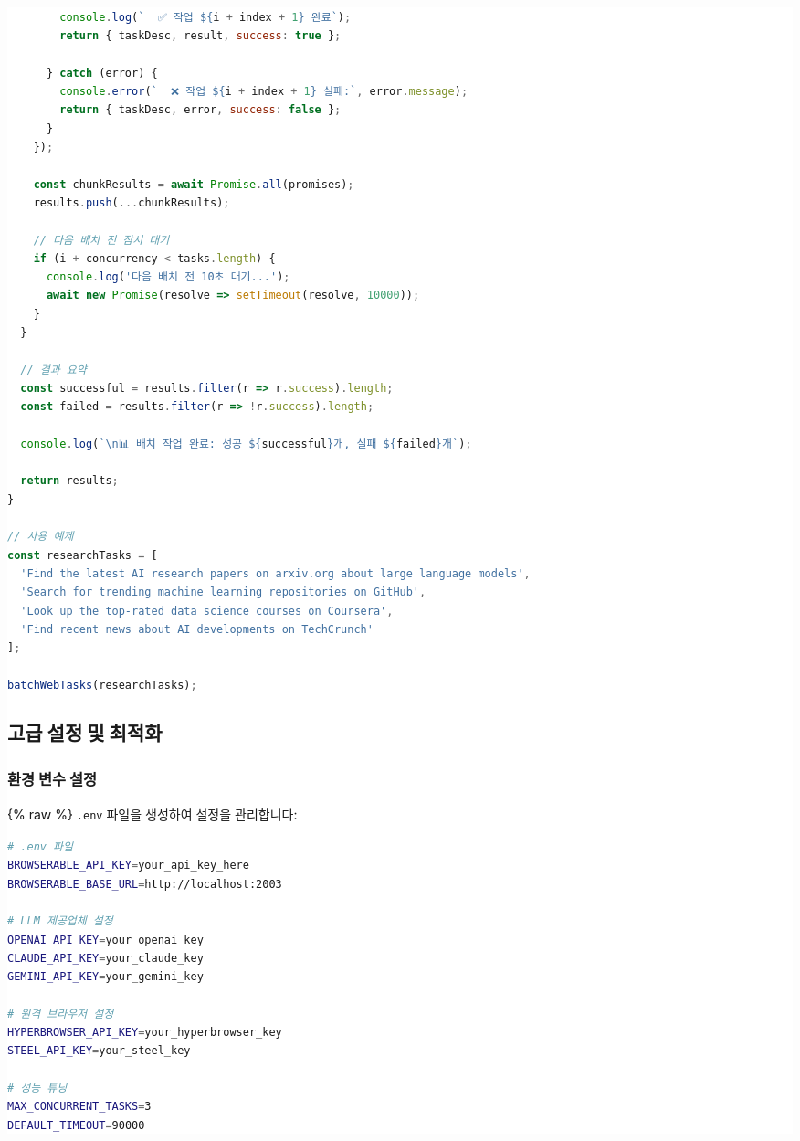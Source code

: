```javascript
        console.log(`  ✅ 작업 ${i + index + 1} 완료`);
        return { taskDesc, result, success: true };
        
      } catch (error) {
        console.error(`  ❌ 작업 ${i + index + 1} 실패:`, error.message);
        return { taskDesc, error, success: false };
      }
    });
    
    const chunkResults = await Promise.all(promises);
    results.push(...chunkResults);
    
    // 다음 배치 전 잠시 대기
    if (i + concurrency < tasks.length) {
      console.log('다음 배치 전 10초 대기...');
      await new Promise(resolve => setTimeout(resolve, 10000));
    }
  }
  
  // 결과 요약
  const successful = results.filter(r => r.success).length;
  const failed = results.filter(r => !r.success).length;
  
  console.log(`\n📊 배치 작업 완료: 성공 ${successful}개, 실패 ${failed}개`);
  
  return results;
}

// 사용 예제
const researchTasks = [
  'Find the latest AI research papers on arxiv.org about large language models',
  'Search for trending machine learning repositories on GitHub',
  'Look up the top-rated data science courses on Coursera',
  'Find recent news about AI developments on TechCrunch'
];

batchWebTasks(researchTasks);
```

## 고급 설정 및 최적화

### 환경 변수 설정

{% raw %}
`.env` 파일을 생성하여 설정을 관리합니다:

```bash
# .env 파일
BROWSERABLE_API_KEY=your_api_key_here
BROWSERABLE_BASE_URL=http://localhost:2003

# LLM 제공업체 설정
OPENAI_API_KEY=your_openai_key
CLAUDE_API_KEY=your_claude_key  
GEMINI_API_KEY=your_gemini_key

# 원격 브라우저 설정
HYPERBROWSER_API_KEY=your_hyperbrowser_key
STEEL_API_KEY=your_steel_key

# 성능 튜닝
MAX_CONCURRENT_TASKS=3
DEFAULT_TIMEOUT=90000
```